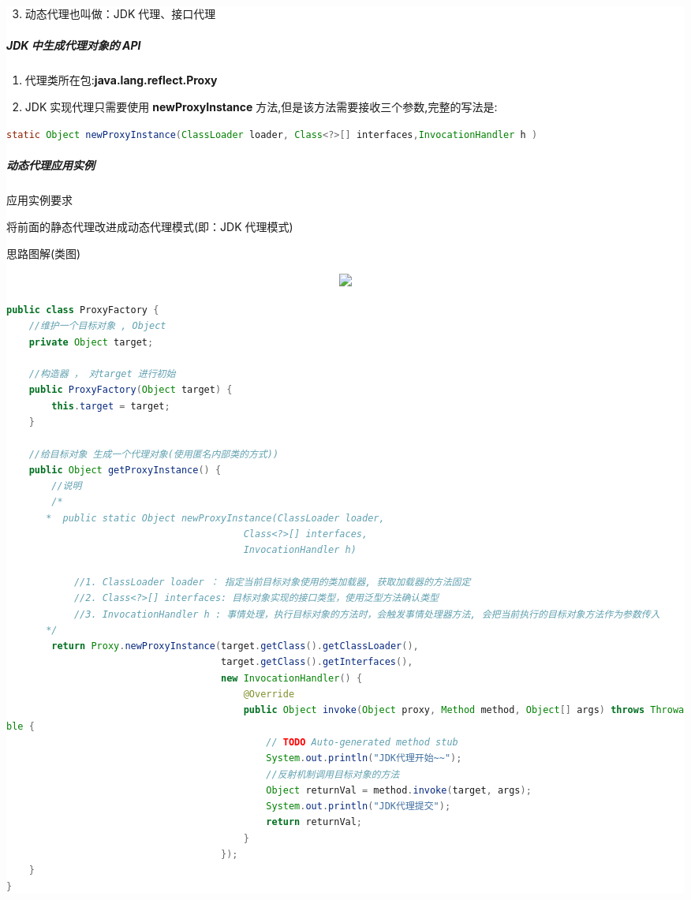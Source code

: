 3. 动态代理也叫做：JDK 代理、接口代理

 

##### JDK 中生成代理对象的 API

1. 代理类所在包:**java.lang.reflect.Proxy**

2.  JDK 实现代理只需要使用 **newProxyInstance** 方法,但是该方法需要接收三个参数,完整的写法是:

   ```java
   static Object newProxyInstance(ClassLoader loader, Class<?>[] interfaces,InvocationHandler h )
   ```

   

 

##### 动态代理应用实例

应用实例要求

将前面的静态代理改进成动态代理模式(即：JDK 代理模式)

思路图解(类图)

<center><img src="https://img-blog.csdnimg.cn/20210203160701905.png" /></center>

```java
public class ProxyFactory {
    //维护一个目标对象 , Object
    private Object target;

    //构造器 ， 对target 进行初始
    public ProxyFactory(Object target) {
        this.target = target;
    } 

    //给目标对象 生成一个代理对象(使用匿名内部类的方式))
    public Object getProxyInstance() {
        //说明
        /*
       *  public static Object newProxyInstance(ClassLoader loader,
                                          Class<?>[] interfaces,
                                          InvocationHandler h)

            //1. ClassLoader loader ： 指定当前目标对象使用的类加载器, 获取加载器的方法固定
            //2. Class<?>[] interfaces: 目标对象实现的接口类型，使用泛型方法确认类型
            //3. InvocationHandler h : 事情处理，执行目标对象的方法时，会触发事情处理器方法, 会把当前执行的目标对象方法作为参数传入
       */
        return Proxy.newProxyInstance(target.getClass().getClassLoader(), 
                                      target.getClass().getInterfaces(), 
                                      new InvocationHandler() {
                                          @Override
                                          public Object invoke(Object proxy, Method method, Object[] args) throws Throwable {
                                              // TODO Auto-generated method stub
                                              System.out.println("JDK代理开始~~");
                                              //反射机制调用目标对象的方法
                                              Object returnVal = method.invoke(target, args);
                                              System.out.println("JDK代理提交");
                                              return returnVal;
                                          }
                                      }); 
    }
}
```
